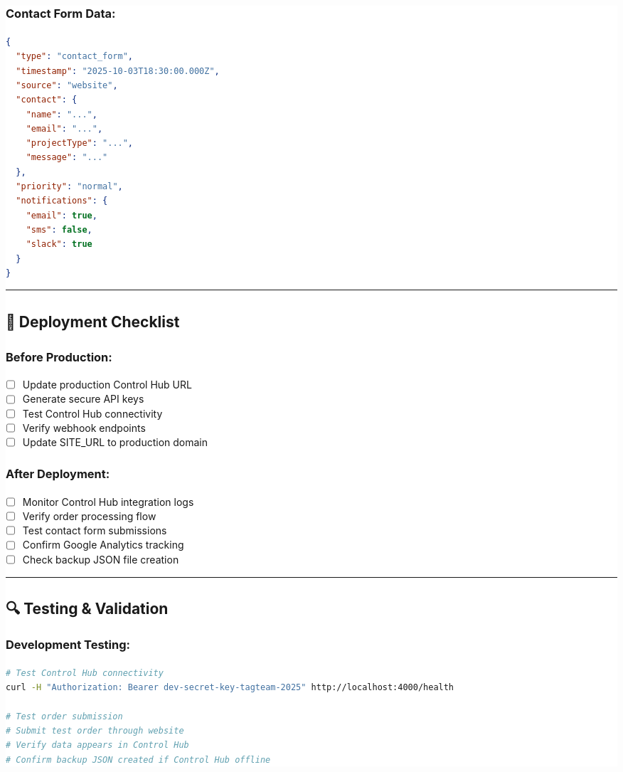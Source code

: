 ### **Contact Form Data:**
```json
{
  "type": "contact_form", 
  "timestamp": "2025-10-03T18:30:00.000Z",
  "source": "website",
  "contact": {
    "name": "...",
    "email": "...",
    "projectType": "...",
    "message": "..."
  },
  "priority": "normal",
  "notifications": {
    "email": true,
    "sms": false,
    "slack": true
  }
}
```

---

## 🚀 **Deployment Checklist**

### **Before Production:**
- [ ] Update production Control Hub URL
- [ ] Generate secure API keys
- [ ] Test Control Hub connectivity
- [ ] Verify webhook endpoints
- [ ] Update SITE_URL to production domain

### **After Deployment:**
- [ ] Monitor Control Hub integration logs
- [ ] Verify order processing flow
- [ ] Test contact form submissions
- [ ] Confirm Google Analytics tracking
- [ ] Check backup JSON file creation

---

## 🔍 **Testing & Validation**

### **Development Testing:**
```bash
# Test Control Hub connectivity
curl -H "Authorization: Bearer dev-secret-key-tagteam-2025" http://localhost:4000/health

# Test order submission
# Submit test order through website
# Verify data appears in Control Hub
# Confirm backup JSON created if Control Hub offline
```
